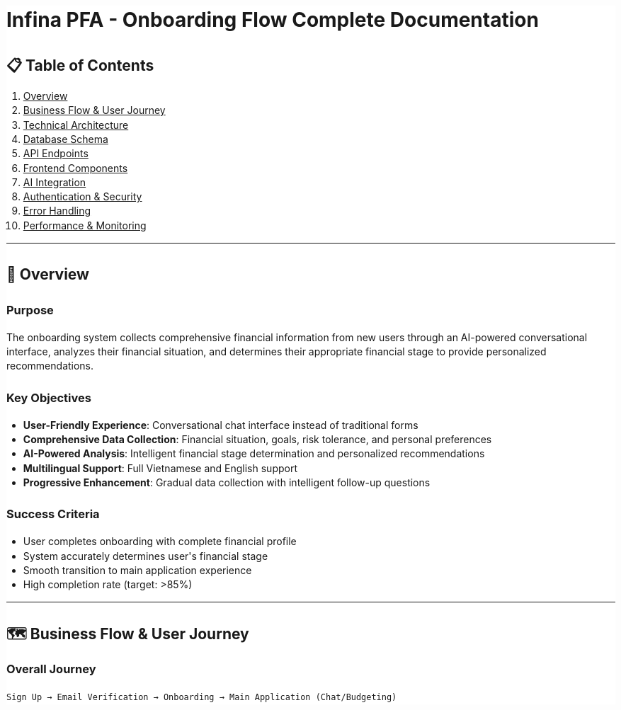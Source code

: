 # Infina PFA - Onboarding Flow Complete Documentation

## 📋 Table of Contents

1. [Overview](#overview)
2. [Business Flow & User Journey](#business-flow--user-journey)
3. [Technical Architecture](#technical-architecture)
4. [Database Schema](#database-schema)
5. [API Endpoints](#api-endpoints)
6. [Frontend Components](#frontend-components)
7. [AI Integration](#ai-integration)
8. [Authentication & Security](#authentication--security)
9. [Error Handling](#error-handling)
10. [Performance & Monitoring](#performance--monitoring)

---

## 📖 Overview

### Purpose
The onboarding system collects comprehensive financial information from new users through an AI-powered conversational interface, analyzes their financial situation, and determines their appropriate financial stage to provide personalized recommendations.

### Key Objectives
- **User-Friendly Experience**: Conversational chat interface instead of traditional forms
- **Comprehensive Data Collection**: Financial situation, goals, risk tolerance, and personal preferences
- **AI-Powered Analysis**: Intelligent financial stage determination and personalized recommendations
- **Multilingual Support**: Full Vietnamese and English support
- **Progressive Enhancement**: Gradual data collection with intelligent follow-up questions

### Success Criteria
- User completes onboarding with complete financial profile
- System accurately determines user's financial stage
- Smooth transition to main application experience
- High completion rate (target: >85%)

---

## 🗺️ Business Flow & User Journey

### Overall Journey
```
Sign Up → Email Verification → Onboarding → Main Application (Chat/Budgeting)
```

